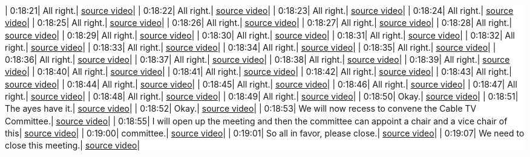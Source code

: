 | 0:18:21| All right.| [source video](https://archive.org/details/cocomr267190903specialcalled?start=1101)|
| 0:18:22| All right.| [source video](https://archive.org/details/cocomr267190903specialcalled?start=1102)|
| 0:18:23| All right.| [source video](https://archive.org/details/cocomr267190903specialcalled?start=1103)|
| 0:18:24| All right.| [source video](https://archive.org/details/cocomr267190903specialcalled?start=1104)|
| 0:18:25| All right.| [source video](https://archive.org/details/cocomr267190903specialcalled?start=1105)|
| 0:18:26| All right.| [source video](https://archive.org/details/cocomr267190903specialcalled?start=1106)|
| 0:18:27| All right.| [source video](https://archive.org/details/cocomr267190903specialcalled?start=1107)|
| 0:18:28| All right.| [source video](https://archive.org/details/cocomr267190903specialcalled?start=1108)|
| 0:18:29| All right.| [source video](https://archive.org/details/cocomr267190903specialcalled?start=1109)|
| 0:18:30| All right.| [source video](https://archive.org/details/cocomr267190903specialcalled?start=1110)|
| 0:18:31| All right.| [source video](https://archive.org/details/cocomr267190903specialcalled?start=1111)|
| 0:18:32| All right.| [source video](https://archive.org/details/cocomr267190903specialcalled?start=1112)|
| 0:18:33| All right.| [source video](https://archive.org/details/cocomr267190903specialcalled?start=1113)|
| 0:18:34| All right.| [source video](https://archive.org/details/cocomr267190903specialcalled?start=1114)|
| 0:18:35| All right.| [source video](https://archive.org/details/cocomr267190903specialcalled?start=1115)|
| 0:18:36| All right.| [source video](https://archive.org/details/cocomr267190903specialcalled?start=1116)|
| 0:18:37| All right.| [source video](https://archive.org/details/cocomr267190903specialcalled?start=1117)|
| 0:18:38| All right.| [source video](https://archive.org/details/cocomr267190903specialcalled?start=1118)|
| 0:18:39| All right.| [source video](https://archive.org/details/cocomr267190903specialcalled?start=1119)|
| 0:18:40| All right.| [source video](https://archive.org/details/cocomr267190903specialcalled?start=1120)|
| 0:18:41| All right.| [source video](https://archive.org/details/cocomr267190903specialcalled?start=1121)|
| 0:18:42| All right.| [source video](https://archive.org/details/cocomr267190903specialcalled?start=1122)|
| 0:18:43| All right.| [source video](https://archive.org/details/cocomr267190903specialcalled?start=1123)|
| 0:18:44| All right.| [source video](https://archive.org/details/cocomr267190903specialcalled?start=1124)|
| 0:18:45| All right.| [source video](https://archive.org/details/cocomr267190903specialcalled?start=1125)|
| 0:18:46| All right.| [source video](https://archive.org/details/cocomr267190903specialcalled?start=1126)|
| 0:18:47| All right.| [source video](https://archive.org/details/cocomr267190903specialcalled?start=1127)|
| 0:18:48| All right.| [source video](https://archive.org/details/cocomr267190903specialcalled?start=1128)|
| 0:18:49| All right.| [source video](https://archive.org/details/cocomr267190903specialcalled?start=1129)|
| 0:18:50| Okay.| [source video](https://archive.org/details/cocomr267190903specialcalled?start=1130)|
| 0:18:51| The ayes have it.| [source video](https://archive.org/details/cocomr267190903specialcalled?start=1131)|
| 0:18:52| Okay.| [source video](https://archive.org/details/cocomr267190903specialcalled?start=1132)|
| 0:18:53| We will now recess to convene the Cable TV Committee.| [source video](https://archive.org/details/cocomr267190903specialcalled?start=1133)|
| 0:18:55| I will open up the meeting and then the committee can appoint a chair and a vice chair of this| [source video](https://archive.org/details/cocomr267190903specialcalled?start=1135)|
| 0:19:00| committee.| [source video](https://archive.org/details/cocomr267190903specialcalled?start=1140)|
| 0:19:01| So all in favor, please close.| [source video](https://archive.org/details/cocomr267190903specialcalled?start=1141)|
| 0:19:07| We need to close this meeting.| [source video](https://archive.org/details/cocomr267190903specialcalled?start=1147)|